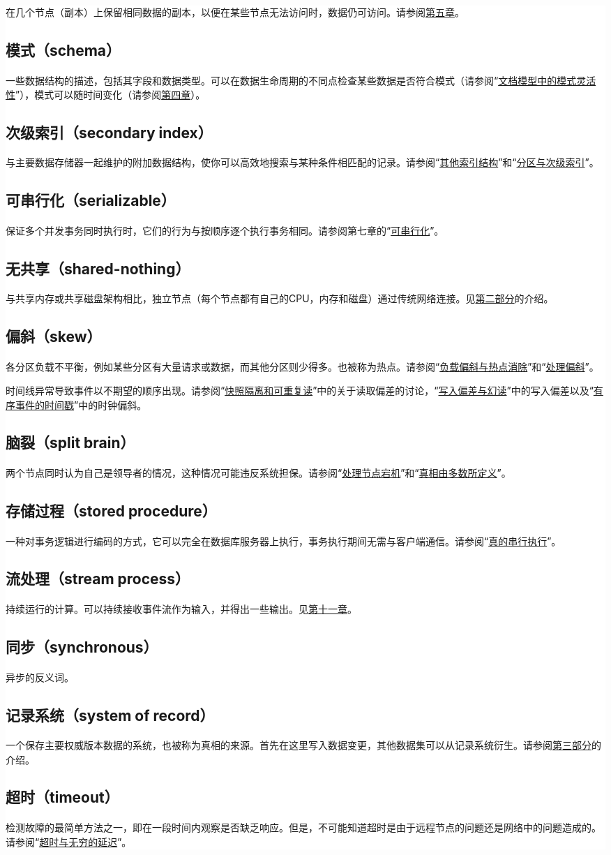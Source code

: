   在几个节点（副本）上保留相同数据的副本，以便在某些节点无法访问时，数据仍可访问。请参阅[第五章](/ch5)。

## **模式（schema）**

  一些数据结构的描述，包括其字段和数据类型。可以在数据生命周期的不同点检查某些数据是否符合模式（请参阅“[文档模型中的模式灵活性](/ch2#文档模型中的模式灵活性)”），模式可以随时间变化（请参阅[第四章](/ch4)）。

## **次级索引（secondary index）**

  与主要数据存储器一起维护的附加数据结构，使你可以高效地搜索与某种条件相匹配的记录。请参阅“[其他索引结构](/ch3#其他索引结构)”和“[分区与次级索引](/ch6#分区与次级索引)”。

## **可串行化（serializable）**

  保证多个并发事务同时执行时，它们的行为与按顺序逐个执行事务相同。请参阅第七章的“[可串行化](/ch7#可串行化)”。

## **无共享（shared-nothing）**

  与共享内存或共享磁盘架构相比，独立节点（每个节点都有自己的CPU，内存和磁盘）通过传统网络连接。见[第二部分](/part-ii)的介绍。

## **偏斜（skew）**

  各分区负载不平衡，例如某些分区有大量请求或数据，而其他分区则少得多。也被称为热点。请参阅“[负载偏斜与热点消除](/ch6#负载偏斜与热点消除)”和“[处理偏斜](/ch10#处理偏斜)”。

  时间线异常导致事件以不期望的顺序出现。请参阅“[快照隔离和可重复读](/ch7#快照隔离和可重复读)”中的关于读取偏差的讨论，“[写入偏差与幻读](/ch7#写入偏差与幻读)”中的写入偏差以及“[有序事件的时间戳](/ch8#有序事件的时间戳)”中的时钟偏斜。

## **脑裂（split brain）**

  两个节点同时认为自己是领导者的情况，这种情况可能违反系统担保。请参阅“[处理节点宕机](/ch5#处理节点宕机)”和“[真相由多数所定义](/ch8#真相由多数所定义)”。

## **存储过程（stored procedure）**

  一种对事务逻辑进行编码的方式，它可以完全在数据库服务器上执行，事务执行期间无需与客户端通信。请参阅“[真的串行执行](/ch7#真的串行执行)”。

## **流处理（stream process）**

  持续运行的计算。可以持续接收事件流作为输入，并得出一些输出。见[第十一章](/ch11)。

## **同步（synchronous）**

  异步的反义词。

## **记录系统（system of record）**

  一个保存主要权威版本数据的系统，也被称为真相的来源。首先在这里写入数据变更，其他数据集可以从记录系统衍生。请参阅[第三部分](/part-iii)的介绍。

## **超时（timeout）**

  检测故障的最简单方法之一，即在一段时间内观察是否缺乏响应。但是，不可能知道超时是由于远程节点的问题还是网络中的问题造成的。请参阅“[超时与无穷的延迟](/ch8#超时与无穷的延迟)”。
